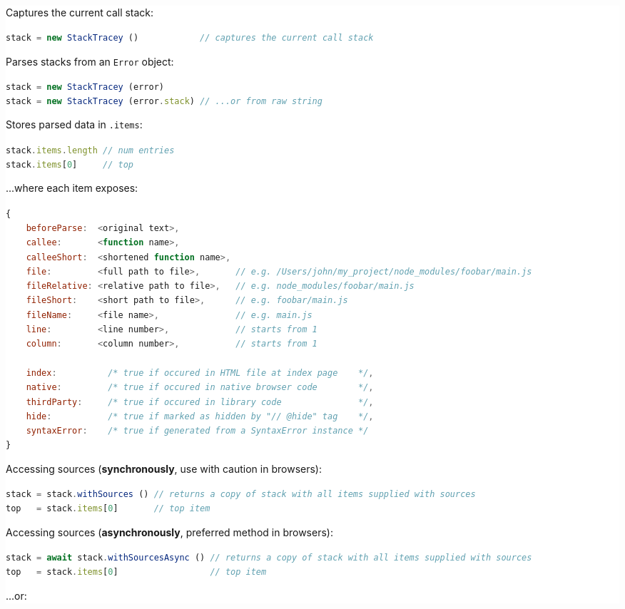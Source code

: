 Captures the current call stack:

```javascript
stack = new StackTracey ()            // captures the current call stack
```

Parses stacks from an `Error` object:

```javascript
stack = new StackTracey (error)
stack = new StackTracey (error.stack) // ...or from raw string
```

Stores parsed data in `.items`:

```javascript
stack.items.length // num entries
stack.items[0]     // top
```

...where each item exposes:

```javascript
{
    beforeParse:  <original text>,
    callee:       <function name>,
    calleeShort:  <shortened function name>,
    file:         <full path to file>,       // e.g. /Users/john/my_project/node_modules/foobar/main.js
    fileRelative: <relative path to file>,   // e.g. node_modules/foobar/main.js
    fileShort:    <short path to file>,      // e.g. foobar/main.js
    fileName:     <file name>,               // e.g. main.js
    line:         <line number>,             // starts from 1
    column:       <column number>,           // starts from 1

    index:          /* true if occured in HTML file at index page    */,
    native:         /* true if occured in native browser code        */,
    thirdParty:     /* true if occured in library code               */,
    hide:           /* true if marked as hidden by "// @hide" tag    */,
    syntaxError:    /* true if generated from a SyntaxError instance */
}
```

Accessing sources (**synchronously**, use with caution in browsers):

```javascript
stack = stack.withSources () // returns a copy of stack with all items supplied with sources
top   = stack.items[0]       // top item
```

Accessing sources (**asynchronously**, preferred method in browsers):

```javascript
stack = await stack.withSourcesAsync () // returns a copy of stack with all items supplied with sources
top   = stack.items[0]                  // top item
```

...or:
